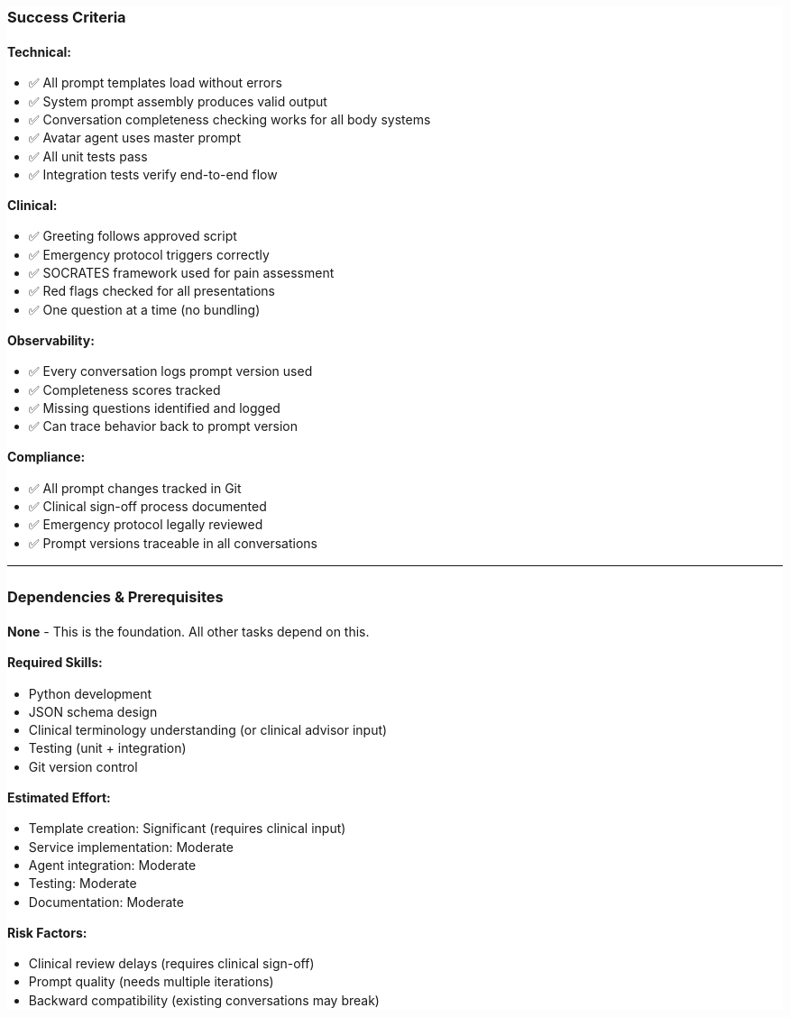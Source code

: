 
### Success Criteria

**Technical:**
- ✅ All prompt templates load without errors
- ✅ System prompt assembly produces valid output
- ✅ Conversation completeness checking works for all body systems
- ✅ Avatar agent uses master prompt
- ✅ All unit tests pass
- ✅ Integration tests verify end-to-end flow

**Clinical:**
- ✅ Greeting follows approved script
- ✅ Emergency protocol triggers correctly
- ✅ SOCRATES framework used for pain assessment
- ✅ Red flags checked for all presentations
- ✅ One question at a time (no bundling)

**Observability:**
- ✅ Every conversation logs prompt version used
- ✅ Completeness scores tracked
- ✅ Missing questions identified and logged
- ✅ Can trace behavior back to prompt version

**Compliance:**
- ✅ All prompt changes tracked in Git
- ✅ Clinical sign-off process documented
- ✅ Emergency protocol legally reviewed
- ✅ Prompt versions traceable in all conversations

---

### Dependencies & Prerequisites

**None** - This is the foundation. All other tasks depend on this.

**Required Skills:**
- Python development
- JSON schema design
- Clinical terminology understanding (or clinical advisor input)
- Testing (unit + integration)
- Git version control

**Estimated Effort:**
- Template creation: Significant (requires clinical input)
- Service implementation: Moderate
- Agent integration: Moderate
- Testing: Moderate
- Documentation: Moderate

**Risk Factors:**
- Clinical review delays (requires clinical sign-off)
- Prompt quality (needs multiple iterations)
- Backward compatibility (existing conversations may break)
